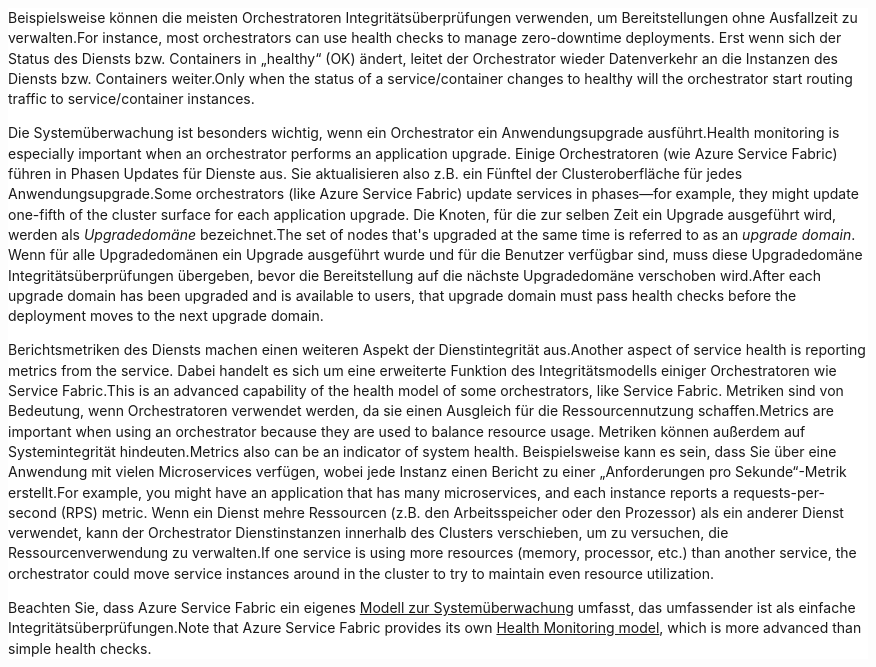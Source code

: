 <span data-ttu-id="e1ff4-178">Beispielsweise können die meisten Orchestratoren Integritätsüberprüfungen verwenden, um Bereitstellungen ohne Ausfallzeit zu verwalten.</span><span class="sxs-lookup"><span data-stu-id="e1ff4-178">For instance, most orchestrators can use health checks to manage zero-downtime deployments.</span></span> <span data-ttu-id="e1ff4-179">Erst wenn sich der Status des Diensts bzw. Containers in „healthy“ (OK) ändert, leitet der Orchestrator wieder Datenverkehr an die Instanzen des Diensts bzw. Containers weiter.</span><span class="sxs-lookup"><span data-stu-id="e1ff4-179">Only when the status of a service/container changes to healthy will the orchestrator start routing traffic to service/container instances.</span></span>

<span data-ttu-id="e1ff4-180">Die Systemüberwachung ist besonders wichtig, wenn ein Orchestrator ein Anwendungsupgrade ausführt.</span><span class="sxs-lookup"><span data-stu-id="e1ff4-180">Health monitoring is especially important when an orchestrator performs an application upgrade.</span></span> <span data-ttu-id="e1ff4-181">Einige Orchestratoren (wie Azure Service Fabric) führen in Phasen Updates für Dienste aus. Sie aktualisieren also z.B. ein Fünftel der Clusteroberfläche für jedes Anwendungsupgrade.</span><span class="sxs-lookup"><span data-stu-id="e1ff4-181">Some orchestrators (like Azure Service Fabric) update services in phases—for example, they might update one-fifth of the cluster surface for each application upgrade.</span></span> <span data-ttu-id="e1ff4-182">Die Knoten, für die zur selben Zeit ein Upgrade ausgeführt wird, werden als *Upgradedomäne* bezeichnet.</span><span class="sxs-lookup"><span data-stu-id="e1ff4-182">The set of nodes that's upgraded at the same time is referred to as an *upgrade domain*.</span></span> <span data-ttu-id="e1ff4-183">Wenn für alle Upgradedomänen ein Upgrade ausgeführt wurde und für die Benutzer verfügbar sind, muss diese Upgradedomäne Integritätsüberprüfungen übergeben, bevor die Bereitstellung auf die nächste Upgradedomäne verschoben wird.</span><span class="sxs-lookup"><span data-stu-id="e1ff4-183">After each upgrade domain has been upgraded and is available to users, that upgrade domain must pass health checks before the deployment moves to the next upgrade domain.</span></span>

<span data-ttu-id="e1ff4-184">Berichtsmetriken des Diensts machen einen weiteren Aspekt der Dienstintegrität aus.</span><span class="sxs-lookup"><span data-stu-id="e1ff4-184">Another aspect of service health is reporting metrics from the service.</span></span> <span data-ttu-id="e1ff4-185">Dabei handelt es sich um eine erweiterte Funktion des Integritätsmodells einiger Orchestratoren wie Service Fabric.</span><span class="sxs-lookup"><span data-stu-id="e1ff4-185">This is an advanced capability of the health model of some orchestrators, like Service Fabric.</span></span> <span data-ttu-id="e1ff4-186">Metriken sind von Bedeutung, wenn Orchestratoren verwendet werden, da sie einen Ausgleich für die Ressourcennutzung schaffen.</span><span class="sxs-lookup"><span data-stu-id="e1ff4-186">Metrics are important when using an orchestrator because they are used to balance resource usage.</span></span> <span data-ttu-id="e1ff4-187">Metriken können außerdem auf Systemintegrität hindeuten.</span><span class="sxs-lookup"><span data-stu-id="e1ff4-187">Metrics also can be an indicator of system health.</span></span> <span data-ttu-id="e1ff4-188">Beispielsweise kann es sein, dass Sie über eine Anwendung mit vielen Microservices verfügen, wobei jede Instanz einen Bericht zu einer „Anforderungen pro Sekunde“-Metrik erstellt.</span><span class="sxs-lookup"><span data-stu-id="e1ff4-188">For example, you might have an application that has many microservices, and each instance reports a requests-per-second (RPS) metric.</span></span> <span data-ttu-id="e1ff4-189">Wenn ein Dienst mehre Ressourcen (z.B. den Arbeitsspeicher oder den Prozessor) als ein anderer Dienst verwendet, kann der Orchestrator Dienstinstanzen innerhalb des Clusters verschieben, um zu versuchen, die Ressourcenverwendung zu verwalten.</span><span class="sxs-lookup"><span data-stu-id="e1ff4-189">If one service is using more resources (memory, processor, etc.) than another service, the orchestrator could move service instances around in the cluster to try to maintain even resource utilization.</span></span>

<span data-ttu-id="e1ff4-190">Beachten Sie, dass Azure Service Fabric ein eigenes [Modell zur Systemüberwachung](/azure/service-fabric/service-fabric-health-introduction) umfasst, das umfassender ist als einfache Integritätsüberprüfungen.</span><span class="sxs-lookup"><span data-stu-id="e1ff4-190">Note that Azure Service Fabric provides its own [Health Monitoring model](/azure/service-fabric/service-fabric-health-introduction), which is more advanced than simple health checks.</span></span>
